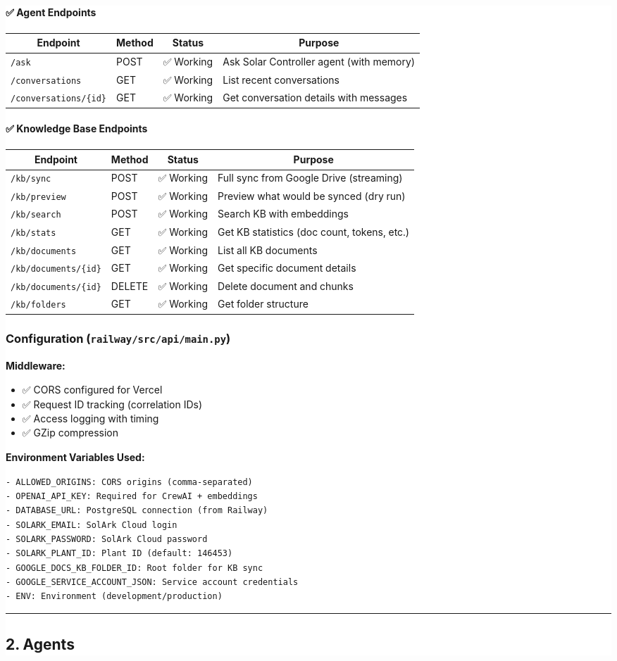 #### ✅ Agent Endpoints
| Endpoint | Method | Status | Purpose |
|----------|--------|--------|---------|
| `/ask` | POST | ✅ Working | Ask Solar Controller agent (with memory) |
| `/conversations` | GET | ✅ Working | List recent conversations |
| `/conversations/{id}` | GET | ✅ Working | Get conversation details with messages |

#### ✅ Knowledge Base Endpoints
| Endpoint | Method | Status | Purpose |
|----------|--------|--------|---------|
| `/kb/sync` | POST | ✅ Working | Full sync from Google Drive (streaming) |
| `/kb/preview` | POST | ✅ Working | Preview what would be synced (dry run) |
| `/kb/search` | POST | ✅ Working | Search KB with embeddings |
| `/kb/stats` | GET | ✅ Working | Get KB statistics (doc count, tokens, etc.) |
| `/kb/documents` | GET | ✅ Working | List all KB documents |
| `/kb/documents/{id}` | GET | ✅ Working | Get specific document details |
| `/kb/documents/{id}` | DELETE | ✅ Working | Delete document and chunks |
| `/kb/folders` | GET | ✅ Working | Get folder structure |

### Configuration (`railway/src/api/main.py`)

**Middleware:**
- ✅ CORS configured for Vercel
- ✅ Request ID tracking (correlation IDs)
- ✅ Access logging with timing
- ✅ GZip compression

**Environment Variables Used:**
```
- ALLOWED_ORIGINS: CORS origins (comma-separated)
- OPENAI_API_KEY: Required for CrewAI + embeddings
- DATABASE_URL: PostgreSQL connection (from Railway)
- SOLARK_EMAIL: SolArk Cloud login
- SOLARK_PASSWORD: SolArk Cloud password
- SOLARK_PLANT_ID: Plant ID (default: 146453)
- GOOGLE_DOCS_KB_FOLDER_ID: Root folder for KB sync
- GOOGLE_SERVICE_ACCOUNT_JSON: Service account credentials
- ENV: Environment (development/production)
```

---

## 2. Agents
